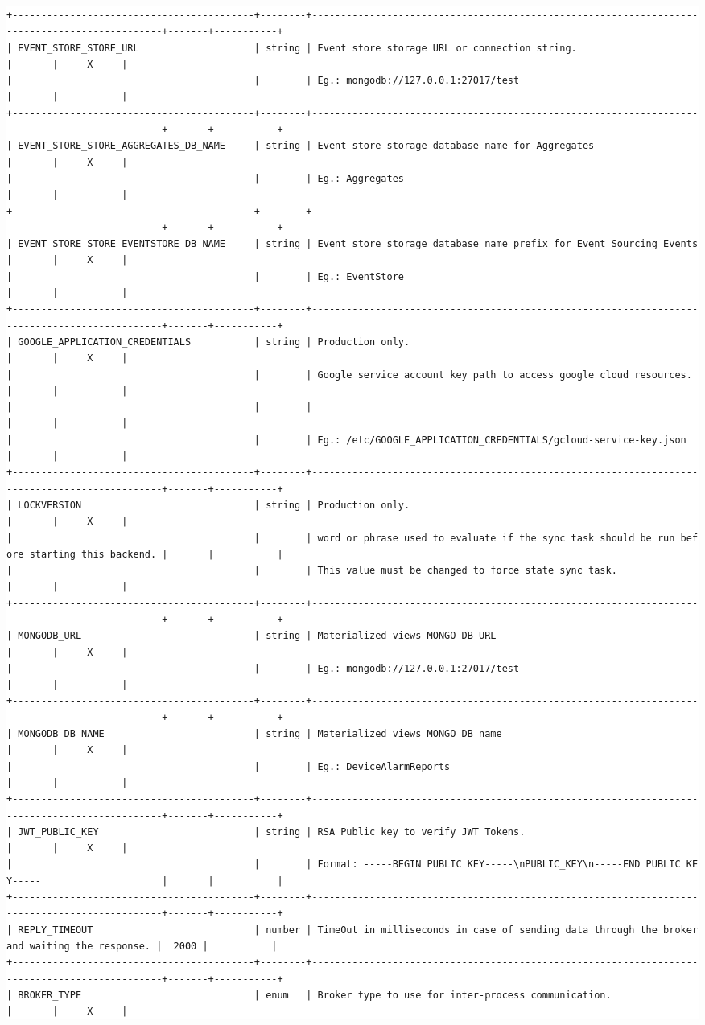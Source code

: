 ```
+------------------------------------------+--------+----------------------------------------------------------------------------------------------+-------+-----------+
| EVENT_STORE_STORE_URL                    | string | Event store storage URL or connection string.                                                |       |     X     |
|                                          |        | Eg.: mongodb://127.0.0.1:27017/test                                                          |       |           |
+------------------------------------------+--------+----------------------------------------------------------------------------------------------+-------+-----------+
| EVENT_STORE_STORE_AGGREGATES_DB_NAME     | string | Event store storage database name for Aggregates                                             |       |     X     |
|                                          |        | Eg.: Aggregates                                                                              |       |           |
+------------------------------------------+--------+----------------------------------------------------------------------------------------------+-------+-----------+
| EVENT_STORE_STORE_EVENTSTORE_DB_NAME     | string | Event store storage database name prefix for Event Sourcing Events                           |       |     X     |
|                                          |        | Eg.: EventStore                                                                              |       |           |
+------------------------------------------+--------+----------------------------------------------------------------------------------------------+-------+-----------+
| GOOGLE_APPLICATION_CREDENTIALS           | string | Production only.                                                                             |       |     X     |
|                                          |        | Google service account key path to access google cloud resources.                            |       |           |
|                                          |        |                                                                                              |       |           |
|                                          |        | Eg.: /etc/GOOGLE_APPLICATION_CREDENTIALS/gcloud-service-key.json                             |       |           |
+------------------------------------------+--------+----------------------------------------------------------------------------------------------+-------+-----------+
| LOCKVERSION                              | string | Production only.                                                                             |       |     X     |
|                                          |        | word or phrase used to evaluate if the sync task should be run before starting this backend. |       |           |
|                                          |        | This value must be changed to force state sync task.                                         |       |           |
+------------------------------------------+--------+----------------------------------------------------------------------------------------------+-------+-----------+
| MONGODB_URL                              | string | Materialized views MONGO DB URL                                                              |       |     X     |
|                                          |        | Eg.: mongodb://127.0.0.1:27017/test                                                          |       |           |
+------------------------------------------+--------+----------------------------------------------------------------------------------------------+-------+-----------+
| MONGODB_DB_NAME                          | string | Materialized views MONGO DB name                                                             |       |     X     |
|                                          |        | Eg.: DeviceAlarmReports                                                                  |       |           |
+------------------------------------------+--------+----------------------------------------------------------------------------------------------+-------+-----------+
| JWT_PUBLIC_KEY                           | string | RSA Public key to verify JWT Tokens.                                                         |       |     X     |
|                                          |        | Format: -----BEGIN PUBLIC KEY-----\nPUBLIC_KEY\n-----END PUBLIC KEY-----                     |       |           |
+------------------------------------------+--------+----------------------------------------------------------------------------------------------+-------+-----------+
| REPLY_TIMEOUT                            | number | TimeOut in milliseconds in case of sending data through the broker and waiting the response. |  2000 |           |
+------------------------------------------+--------+----------------------------------------------------------------------------------------------+-------+-----------+
| BROKER_TYPE                              | enum   | Broker type to use for inter-process communication.                                          |       |     X     |
```